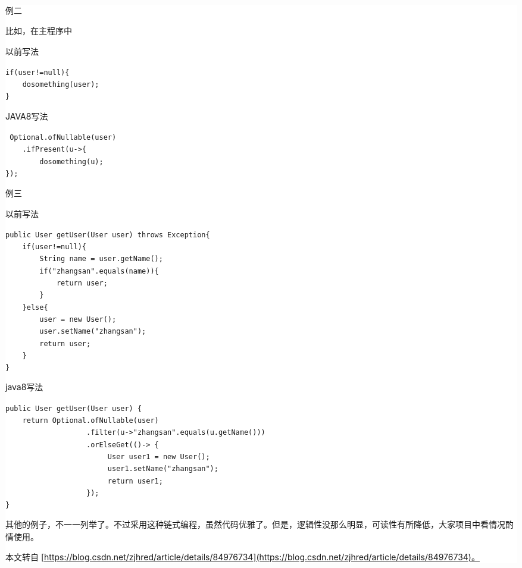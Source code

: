 例二

比如，在主程序中

以前写法

```
if(user!=null){
    dosomething(user);
}
```

JAVA8写法

```
 Optional.ofNullable(user)
    .ifPresent(u->{
        dosomething(u);
});
```

例三

以前写法

```
public User getUser(User user) throws Exception{
    if(user!=null){
        String name = user.getName();
        if("zhangsan".equals(name)){
            return user;
        }
    }else{
        user = new User();
        user.setName("zhangsan");
        return user;
    }
}
```

java8写法

```
public User getUser(User user) {
    return Optional.ofNullable(user)
                   .filter(u->"zhangsan".equals(u.getName()))
                   .orElseGet(()-> {
                        User user1 = new User();
                        user1.setName("zhangsan");
                        return user1;
                   });
}
```

其他的例子，不一一列举了。不过采用这种链式编程，虽然代码优雅了。但是，逻辑性没那么明显，可读性有所降低，大家项目中看情况酌情使用。

  

本文转自 [https://blog.csdn.net/zjhred/article/details/84976734](https://blog.csdn.net/zjhred/article/details/84976734)。